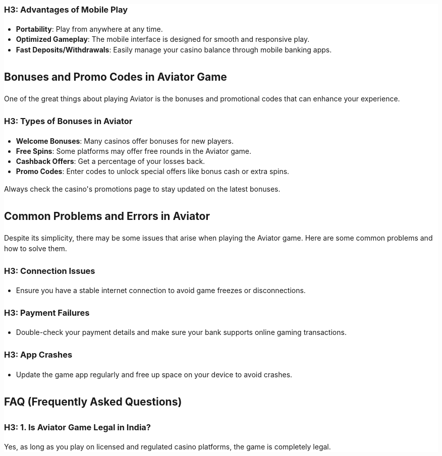 ### H3: Advantages of Mobile Play

-   **Portability**: Play from anywhere at any time.
-   **Optimized Gameplay**: The mobile interface is designed for smooth
    and responsive play.
-   **Fast Deposits/Withdrawals**: Easily manage your casino balance
    through mobile banking apps.

## Bonuses and Promo Codes in Aviator Game

One of the great things about playing Aviator is the bonuses and
promotional codes that can enhance your experience.

### H3: Types of Bonuses in Aviator

-   **Welcome Bonuses**: Many casinos offer bonuses for new players.
-   **Free Spins**: Some platforms may offer free rounds in the Aviator
    game.
-   **Cashback Offers**: Get a percentage of your losses back.
-   **Promo Codes**: Enter codes to unlock special offers like bonus
    cash or extra spins.

Always check the casino's promotions page to stay updated on the latest
bonuses.

## Common Problems and Errors in Aviator

Despite its simplicity, there may be some issues that arise when playing
the Aviator game. Here are some common problems and how to solve them.

### H3: Connection Issues

-   Ensure you have a stable internet connection to avoid game freezes
    or disconnections.

### H3: Payment Failures

-   Double-check your payment details and make sure your bank supports
    online gaming transactions.

### H3: App Crashes

-   Update the game app regularly and free up space on your device to
    avoid crashes.

## FAQ (Frequently Asked Questions)

### H3: 1. Is Aviator Game Legal in India?

Yes, as long as you play on licensed and regulated casino platforms, the
game is completely legal.
